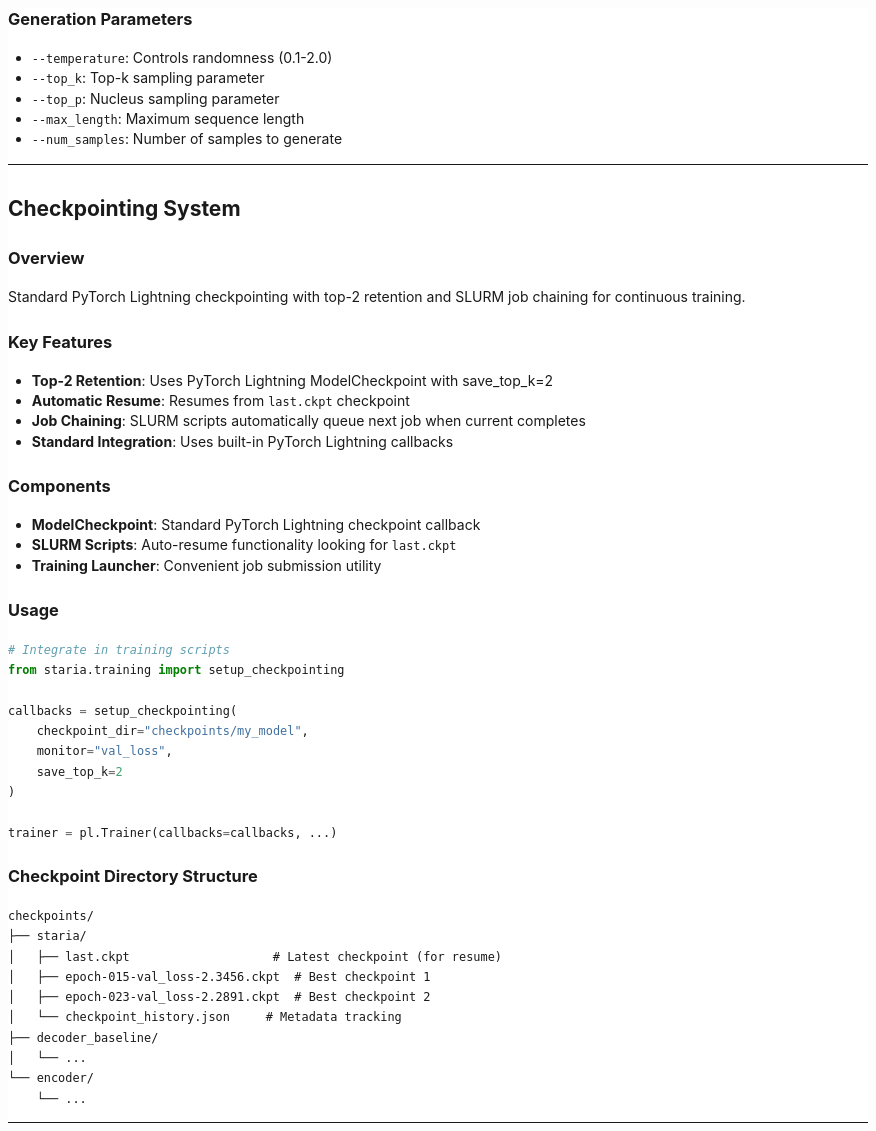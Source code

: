 ### Generation Parameters
- `--temperature`: Controls randomness (0.1-2.0)
- `--top_k`: Top-k sampling parameter
- `--top_p`: Nucleus sampling parameter
- `--max_length`: Maximum sequence length
- `--num_samples`: Number of samples to generate

---

## Checkpointing System

### Overview
Standard PyTorch Lightning checkpointing with top-2 retention and SLURM job chaining for continuous training.

### Key Features
- **Top-2 Retention**: Uses PyTorch Lightning ModelCheckpoint with save_top_k=2
- **Automatic Resume**: Resumes from `last.ckpt` checkpoint
- **Job Chaining**: SLURM scripts automatically queue next job when current completes
- **Standard Integration**: Uses built-in PyTorch Lightning callbacks

### Components
- **ModelCheckpoint**: Standard PyTorch Lightning checkpoint callback
- **SLURM Scripts**: Auto-resume functionality looking for `last.ckpt`
- **Training Launcher**: Convenient job submission utility

### Usage
```python
# Integrate in training scripts
from staria.training import setup_checkpointing

callbacks = setup_checkpointing(
    checkpoint_dir="checkpoints/my_model",
    monitor="val_loss",
    save_top_k=2
)

trainer = pl.Trainer(callbacks=callbacks, ...)
```

### Checkpoint Directory Structure
```
checkpoints/
├── staria/
│   ├── last.ckpt                    # Latest checkpoint (for resume)
│   ├── epoch-015-val_loss-2.3456.ckpt  # Best checkpoint 1
│   ├── epoch-023-val_loss-2.2891.ckpt  # Best checkpoint 2
│   └── checkpoint_history.json     # Metadata tracking
├── decoder_baseline/
│   └── ...
└── encoder/
    └── ...
```

---